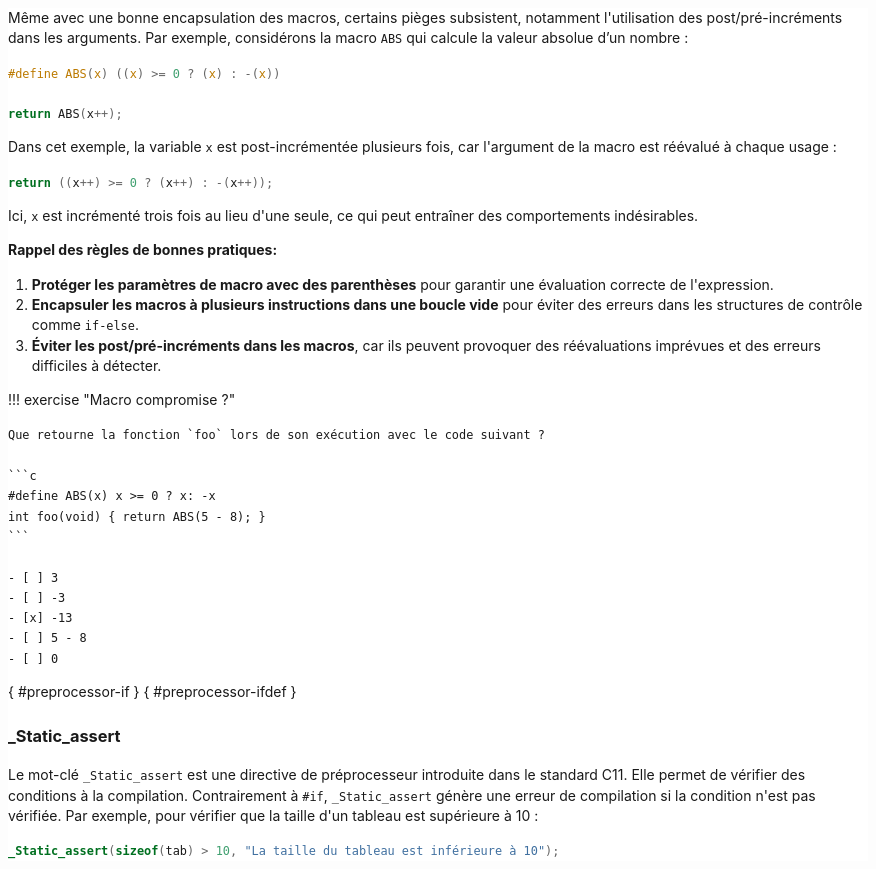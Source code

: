 Même avec une bonne encapsulation des macros, certains pièges subsistent, notamment l'utilisation des post/pré-incréments dans les arguments. Par exemple, considérons la macro `ABS` qui calcule la valeur absolue d’un nombre :

```c
#define ABS(x) ((x) >= 0 ? (x) : -(x))

return ABS(x++);
```

Dans cet exemple, la variable `x` est post-incrémentée plusieurs fois, car l'argument de la macro est réévalué à chaque usage :

```c
return ((x++) >= 0 ? (x++) : -(x++));
```

Ici, `x` est incrémenté trois fois au lieu d'une seule, ce qui peut entraîner des comportements indésirables.

**Rappel des règles de bonnes pratiques:**

1. **Protéger les paramètres de macro avec des parenthèses** pour garantir une évaluation correcte de l'expression.
2. **Encapsuler les macros à plusieurs instructions dans une boucle vide** pour éviter des erreurs dans les structures de contrôle comme `if-else`.
3. **Éviter les post/pré-incréments dans les macros**, car ils peuvent provoquer des réévaluations imprévues et des erreurs difficiles à détecter.

!!! exercise "Macro compromise ?"

    Que retourne la fonction `foo` lors de son exécution avec le code suivant ?

    ```c
    #define ABS(x) x >= 0 ? x: -x
    int foo(void) { return ABS(5 - 8); }
    ```

    - [ ] 3
    - [ ] -3
    - [x] -13
    - [ ] 5 - 8
    - [ ] 0

[](){ #preprocessor-if }
[](){ #preprocessor-ifdef }

### _Static_assert

Le mot-clé `_Static_assert` est une directive de préprocesseur introduite dans le standard C11. Elle permet de vérifier des conditions à la compilation. Contrairement à `#if`, `_Static_assert` génère une erreur de compilation si la condition n'est pas vérifiée. Par exemple, pour vérifier que la taille d'un tableau est supérieure à 10 :

```c
_Static_assert(sizeof(tab) > 10, "La taille du tableau est inférieure à 10");
```
